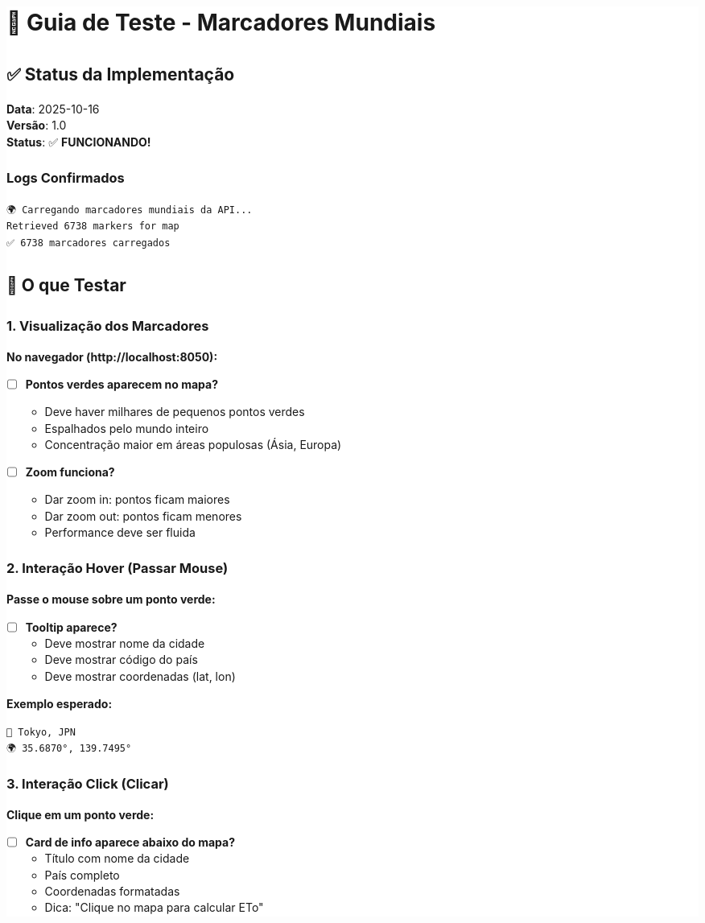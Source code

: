 # 🧪 Guia de Teste - Marcadores Mundiais

## ✅ Status da Implementação

**Data**: 2025-10-16  
**Versão**: 1.0  
**Status**: ✅ **FUNCIONANDO!**

### Logs Confirmados
```
🌍 Carregando marcadores mundiais da API...
Retrieved 6738 markers for map
✅ 6738 marcadores carregados
```

## 🎯 O que Testar

### 1. Visualização dos Marcadores
**No navegador (http://localhost:8050):**

- [ ] **Pontos verdes aparecem no mapa?**
  - Deve haver milhares de pequenos pontos verdes
  - Espalhados pelo mundo inteiro
  - Concentração maior em áreas populosas (Ásia, Europa)

- [ ] **Zoom funciona?**
  - Dar zoom in: pontos ficam maiores
  - Dar zoom out: pontos ficam menores
  - Performance deve ser fluida

### 2. Interação Hover (Passar Mouse)
**Passe o mouse sobre um ponto verde:**

- [ ] **Tooltip aparece?**
  - Deve mostrar nome da cidade
  - Deve mostrar código do país
  - Deve mostrar coordenadas (lat, lon)

**Exemplo esperado:**
```
📍 Tokyo, JPN
🌍 35.6870°, 139.7495°
```

### 3. Interação Click (Clicar)
**Clique em um ponto verde:**

- [ ] **Card de info aparece abaixo do mapa?**
  - Título com nome da cidade
  - País completo
  - Coordenadas formatadas
  - Dica: "Clique no mapa para calcular ETo"
